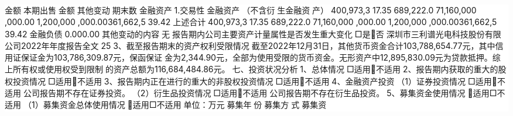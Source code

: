 金额
本期出售
金额
其他变动
期末数
金融资产
1.交易性
金融资产
（不含衍
生金融资
产）
400,973,3
17.35
689,222.0
71,160,000
,000.00
1,200,000
,000.00361,662,5
39.42
上述合计
400,973,3
17.35
689,222.0
71,160,000
,000.00
1,200,000
,000.00361,662,5
39.42
金融负债
0.000.00
其他变动的内容
无
报告期内公司主要资产计量属性是否发生重大变化
□是否
深圳市三利谱光电科技股份有限公司2022年年度报告全文
25
3、截至报告期末的资产权利受限情况
截至2022年12月31日，其他货币资金合计103,788,654.77元，其中信用证保证金为103,786,309.87元，保函保证
金为2,344.90元，全部为使用受限的货币资金。无形资产中12,895,830.09元为贷款抵押。综上所有权或使用权受到限制
的资产总额为116,684,484.86元。
七、投资状况分析
1、总体情况
□适用不适用
2、报告期内获取的重大的股权投资情况
□适用不适用
3、报告期内正在进行的重大的非股权投资情况
□适用不适用
4、金融资产投资
（1）证券投资情况
□适用不适用
公司报告期不存在证券投资。
（2）衍生品投资情况
□适用不适用
公司报告期不存在衍生品投资。
5、募集资金使用情况
适用□不适用
（1）募集资金总体使用情况
适用□不适用
单位：万元
募集年
份
募集方
式
募集资